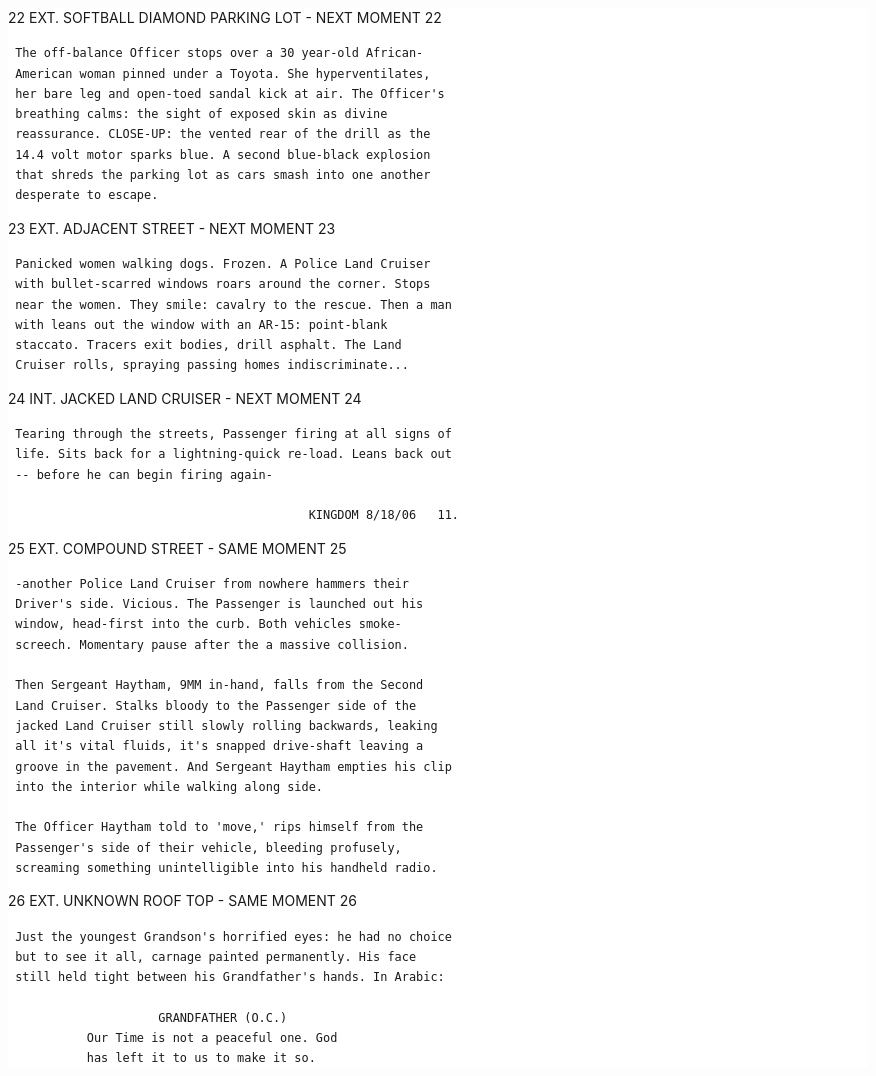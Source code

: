 
22   EXT. SOFTBALL DIAMOND PARKING LOT - NEXT MOMENT              22

     The off-balance Officer stops over a 30 year-old African-
     American woman pinned under a Toyota. She hyperventilates,
     her bare leg and open-toed sandal kick at air. The Officer's
     breathing calms: the sight of exposed skin as divine
     reassurance. CLOSE-UP: the vented rear of the drill as the
     14.4 volt motor sparks blue. A second blue-black explosion
     that shreds the parking lot as cars smash into one another
     desperate to escape.


23   EXT. ADJACENT STREET - NEXT MOMENT                           23

     Panicked women walking dogs. Frozen. A Police Land Cruiser
     with bullet-scarred windows roars around the corner. Stops
     near the women. They smile: cavalry to the rescue. Then a man
     with leans out the window with an AR-15: point-blank
     staccato. Tracers exit bodies, drill asphalt. The Land
     Cruiser rolls, spraying passing homes indiscriminate...


24   INT. JACKED LAND CRUISER - NEXT MOMENT                       24

     Tearing through the streets, Passenger firing at all signs of
     life. Sits back for a lightning-quick re-load. Leans back out
     -- before he can begin firing again-

                                              KINGDOM 8/18/06   11.




25   EXT. COMPOUND STREET - SAME MOMENT                            25

     -another Police Land Cruiser from nowhere hammers their
     Driver's side. Vicious. The Passenger is launched out his
     window, head-first into the curb. Both vehicles smoke-
     screech. Momentary pause after the a massive collision.

     Then Sergeant Haytham, 9MM in-hand, falls from the Second
     Land Cruiser. Stalks bloody to the Passenger side of the
     jacked Land Cruiser still slowly rolling backwards, leaking
     all it's vital fluids, it's snapped drive-shaft leaving a
     groove in the pavement. And Sergeant Haytham empties his clip
     into the interior while walking along side.

     The Officer Haytham told to 'move,' rips himself from the
     Passenger's side of their vehicle, bleeding profusely,
     screaming something unintelligible into his handheld radio.


26   EXT. UNKNOWN ROOF TOP - SAME MOMENT                           26

     Just the youngest Grandson's horrified eyes: he had no choice
     but to see it all, carnage painted permanently. His face
     still held tight between his Grandfather's hands. In Arabic:

                         GRANDFATHER (O.C.)
               Our Time is not a peaceful one. God
               has left it to us to make it so.
